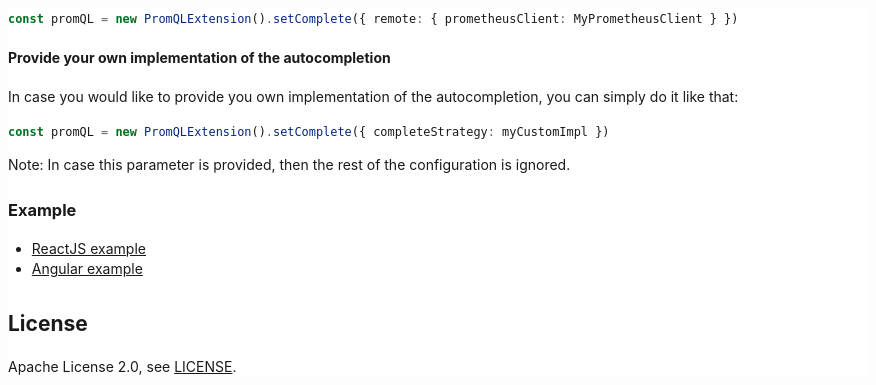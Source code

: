 ```typescript
const promQL = new PromQLExtension().setComplete({ remote: { prometheusClient: MyPrometheusClient } })
```

#### Provide your own implementation of the autocompletion

In case you would like to provide you own implementation of the autocompletion, you can simply do it like that:

```typescript
const promQL = new PromQLExtension().setComplete({ completeStrategy: myCustomImpl })
```

Note: In case this parameter is provided, then the rest of the configuration is ignored.

### Example

* [ReactJS example](https://github.com/prometheus/prometheus/blob/431ea75a11ca165dad9dd5d629b3cf975f4c186b/web/ui/react-app/src/pages/graph/CMExpressionInput.tsx)
* [Angular example](https://github.com/perses/perses/blob/28b3bdac88b0ed7a4602f9c91106442eafcb6c34/internal/api/front/perses/src/app/project/prometheusrule/promql-editor/promql-editor.component.ts)

## License

Apache License 2.0, see [LICENSE](https://github.com/prometheus/codemirror-promql/blob/main/LICENSE).
